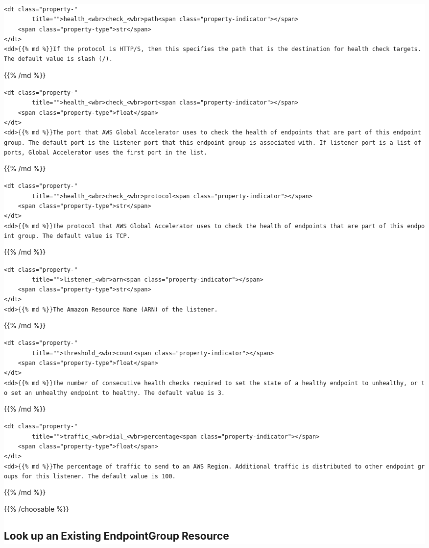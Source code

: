    <dt class="property-"
            title="">health_<wbr>check_<wbr>path<span class="property-indicator"></span>
        <span class="property-type">str</span>
    </dt>
    <dd>{{% md %}}If the protocol is HTTP/S, then this specifies the path that is the destination for health check targets. The default value is slash (/).
{{% /md %}}</dd>

    <dt class="property-"
            title="">health_<wbr>check_<wbr>port<span class="property-indicator"></span>
        <span class="property-type">float</span>
    </dt>
    <dd>{{% md %}}The port that AWS Global Accelerator uses to check the health of endpoints that are part of this endpoint group. The default port is the listener port that this endpoint group is associated with. If listener port is a list of ports, Global Accelerator uses the first port in the list.
{{% /md %}}</dd>

    <dt class="property-"
            title="">health_<wbr>check_<wbr>protocol<span class="property-indicator"></span>
        <span class="property-type">str</span>
    </dt>
    <dd>{{% md %}}The protocol that AWS Global Accelerator uses to check the health of endpoints that are part of this endpoint group. The default value is TCP.
{{% /md %}}</dd>

    <dt class="property-"
            title="">listener_<wbr>arn<span class="property-indicator"></span>
        <span class="property-type">str</span>
    </dt>
    <dd>{{% md %}}The Amazon Resource Name (ARN) of the listener.
{{% /md %}}</dd>

    <dt class="property-"
            title="">threshold_<wbr>count<span class="property-indicator"></span>
        <span class="property-type">float</span>
    </dt>
    <dd>{{% md %}}The number of consecutive health checks required to set the state of a healthy endpoint to unhealthy, or to set an unhealthy endpoint to healthy. The default value is 3.
{{% /md %}}</dd>

    <dt class="property-"
            title="">traffic_<wbr>dial_<wbr>percentage<span class="property-indicator"></span>
        <span class="property-type">float</span>
    </dt>
    <dd>{{% md %}}The percentage of traffic to send to an AWS Region. Additional traffic is distributed to other endpoint groups for this listener. The default value is 100.
{{% /md %}}</dd>

</dl>
{{% /choosable %}}





## Look up an Existing EndpointGroup Resource
